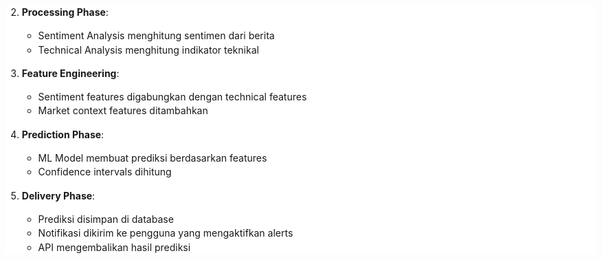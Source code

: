 2. **Processing Phase**:
   - Sentiment Analysis menghitung sentimen dari berita
   - Technical Analysis menghitung indikator teknikal

3. **Feature Engineering**:
   - Sentiment features digabungkan dengan technical features
   - Market context features ditambahkan

4. **Prediction Phase**:
   - ML Model membuat prediksi berdasarkan features
   - Confidence intervals dihitung

5. **Delivery Phase**:
   - Prediksi disimpan di database
   - Notifikasi dikirim ke pengguna yang mengaktifkan alerts
   - API mengembalikan hasil prediksi
